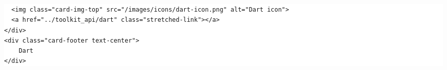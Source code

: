       <img class="card-img-top" src="/images/icons/dart-icon.png" alt="Dart icon">
      <a href="../toolkit_api/dart" class="stretched-link"></a>
    </div>
    <div class="card-footer text-center">
        Dart
    </div>
  </div>
  <div class="card">
    <div class="card-body text-center">